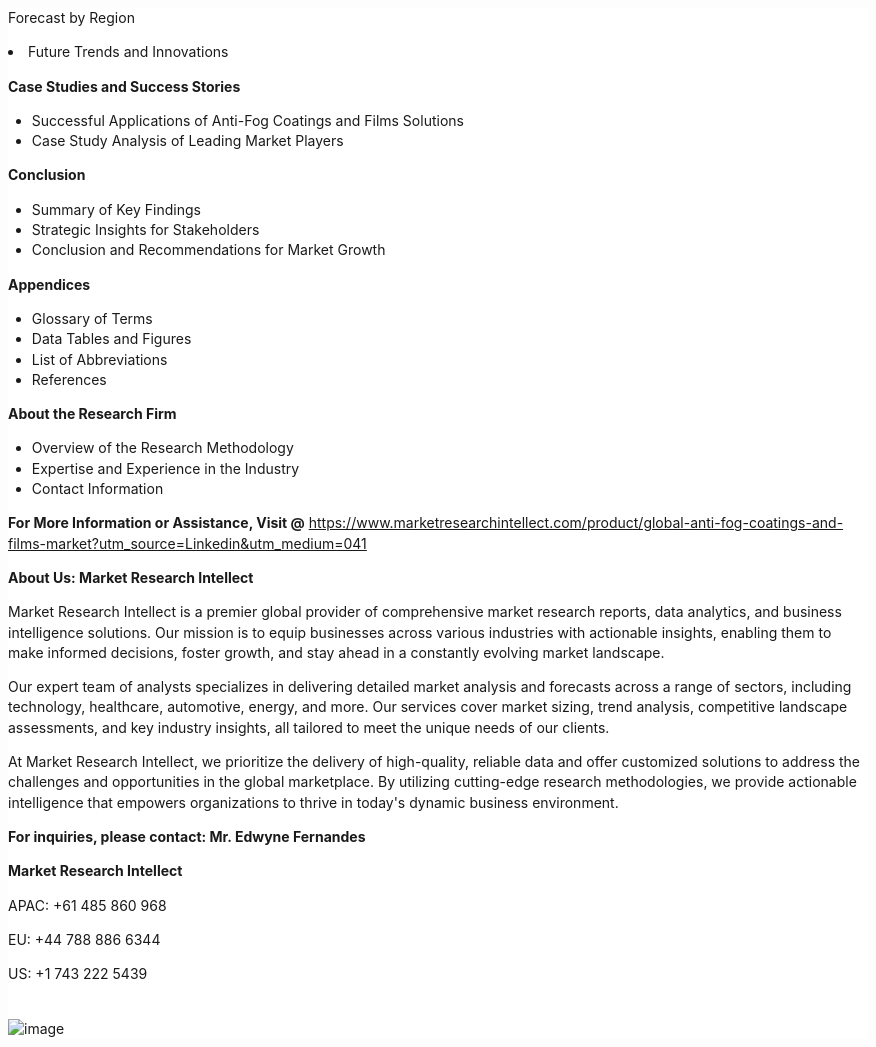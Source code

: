 Forecast by Region</li><li>Future Trends and Innovations</li></ul><p><strong>Case Studies and Success Stories</strong></p><ul><li>Successful Applications of Anti-Fog Coatings and Films Solutions</li><li>Case Study Analysis of Leading Market Players</li></ul><p><strong>Conclusion</strong></p><ul><li>Summary of Key Findings</li><li>Strategic Insights for Stakeholders</li><li>Conclusion and Recommendations for Market Growth</li></ul><p><strong>Appendices</strong></p><ul><li>Glossary of Terms</li><li>Data Tables and Figures</li><li>List of Abbreviations</li><li>References</li></ul><p><strong>About the Research Firm</strong></p><ul><li>Overview of the Research Methodology</li><li>Expertise and Experience in the Industry</li><li>Contact Information</li></ul></div><div class="article-main__content" data-test-id="publishing-text-block"><p><span class="font-[700]"><strong>For More Information or Assistance, Visit @</strong>&nbsp;<a href="https://www.marketresearchintellect.com/product/global-anti-fog-coatings-and-films-market?utm_source=Linkedin&utm_medium=041">https://www.marketresearchintellect.com/product/global-anti-fog-coatings-and-films-market?utm_source=Linkedin&utm_medium=041</a></span></p><p><strong>About Us: Market Research Intellect</strong></p><p>Market Research Intellect is a premier global provider of comprehensive market research reports, data analytics, and business intelligence solutions. Our mission is to equip businesses across various industries with actionable insights, enabling them to make informed decisions, foster growth, and stay ahead in a constantly evolving market landscape.</p><p>Our expert team of analysts specializes in delivering detailed market analysis and forecasts across a range of sectors, including technology, healthcare, automotive, energy, and more. Our services cover market sizing, trend analysis, competitive landscape assessments, and key industry insights, all tailored to meet the unique needs of our clients.</p><p>At Market Research Intellect, we prioritize the delivery of high-quality, reliable data and offer customized solutions to address the challenges and opportunities in the global marketplace. By utilizing cutting-edge research methodologies, we provide actionable intelligence that empowers organizations to thrive in today's dynamic business environment.</p><p><strong>For inquiries, please contact: Mr. Edwyne Fernandes</strong></p><p><strong>Market Research Intellect</strong></p><p>APAC: +61 485 860 968</p><p>EU: +44 788 886 6344</p><p>US: +1 743 222 5439</p></div><div class="article-main__content" data-test-id="publishing-text-block">&nbsp;</div>
![image](https://github.com/user-attachments/assets/ed345c99-b189-4b36-bc80-04af9ed52037)
